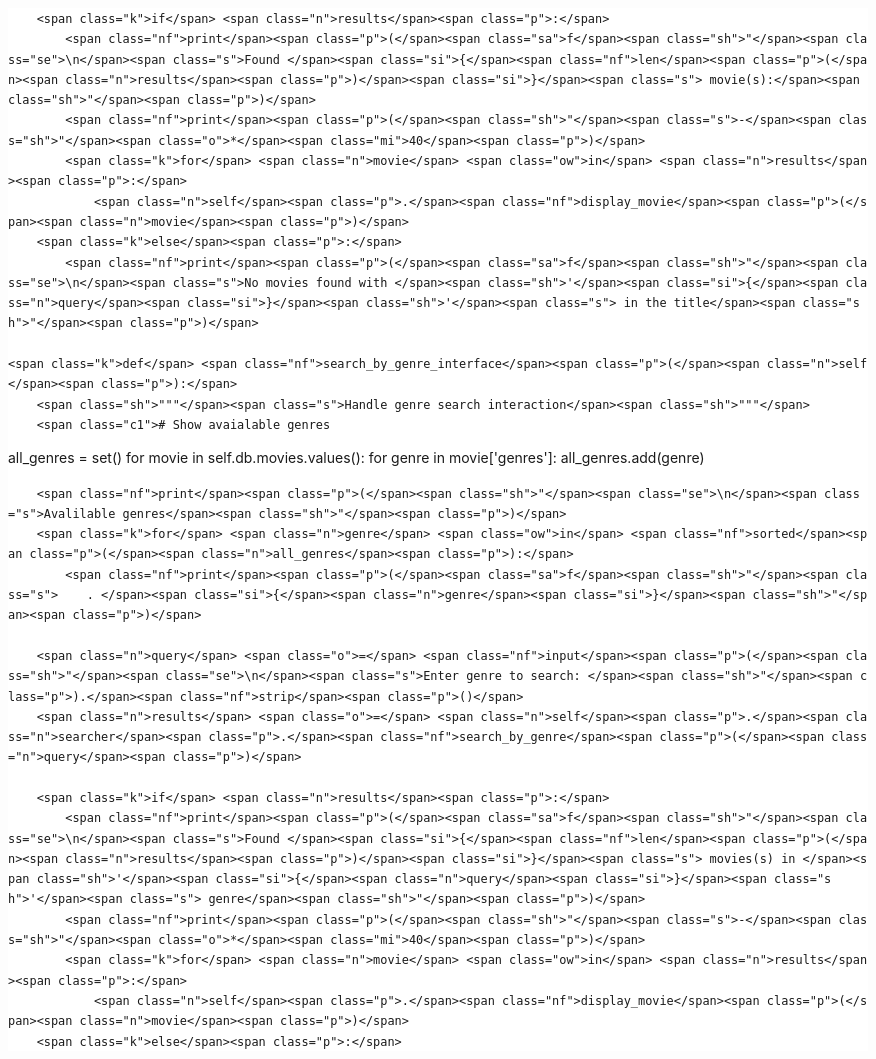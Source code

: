         <span class="k">if</span> <span class="n">results</span><span class="p">:</span>
            <span class="nf">print</span><span class="p">(</span><span class="sa">f</span><span class="sh">"</span><span class="se">\n</span><span class="s">Found </span><span class="si">{</span><span class="nf">len</span><span class="p">(</span><span class="n">results</span><span class="p">)</span><span class="si">}</span><span class="s"> movie(s):</span><span class="sh">"</span><span class="p">)</span>
            <span class="nf">print</span><span class="p">(</span><span class="sh">"</span><span class="s">-</span><span class="sh">"</span><span class="o">*</span><span class="mi">40</span><span class="p">)</span>
            <span class="k">for</span> <span class="n">movie</span> <span class="ow">in</span> <span class="n">results</span><span class="p">:</span>
                <span class="n">self</span><span class="p">.</span><span class="nf">display_movie</span><span class="p">(</span><span class="n">movie</span><span class="p">)</span>
        <span class="k">else</span><span class="p">:</span>
            <span class="nf">print</span><span class="p">(</span><span class="sa">f</span><span class="sh">"</span><span class="se">\n</span><span class="s">No movies found with </span><span class="sh">'</span><span class="si">{</span><span class="n">query</span><span class="si">}</span><span class="sh">'</span><span class="s"> in the title</span><span class="sh">"</span><span class="p">)</span>

    <span class="k">def</span> <span class="nf">search_by_genre_interface</span><span class="p">(</span><span class="n">self</span><span class="p">):</span>
        <span class="sh">"""</span><span class="s">Handle genre search interaction</span><span class="sh">"""</span>
        <span class="c1"># Show avaialable genres
</span>        <span class="n">all_genres</span> <span class="o">=</span> <span class="nf">set</span><span class="p">()</span>
        <span class="k">for</span> <span class="n">movie</span> <span class="ow">in</span> <span class="n">self</span><span class="p">.</span><span class="n">db</span><span class="p">.</span><span class="n">movies</span><span class="p">.</span><span class="nf">values</span><span class="p">():</span>
            <span class="k">for</span> <span class="n">genre</span> <span class="ow">in</span> <span class="n">movie</span><span class="p">[</span><span class="sh">'</span><span class="s">genres</span><span class="sh">'</span><span class="p">]:</span>
                <span class="n">all_genres</span><span class="p">.</span><span class="nf">add</span><span class="p">(</span><span class="n">genre</span><span class="p">)</span>

        <span class="nf">print</span><span class="p">(</span><span class="sh">"</span><span class="se">\n</span><span class="s">Avalilable genres</span><span class="sh">"</span><span class="p">)</span>
        <span class="k">for</span> <span class="n">genre</span> <span class="ow">in</span> <span class="nf">sorted</span><span class="p">(</span><span class="n">all_genres</span><span class="p">):</span>
            <span class="nf">print</span><span class="p">(</span><span class="sa">f</span><span class="sh">"</span><span class="s">    . </span><span class="si">{</span><span class="n">genre</span><span class="si">}</span><span class="sh">"</span><span class="p">)</span>

        <span class="n">query</span> <span class="o">=</span> <span class="nf">input</span><span class="p">(</span><span class="sh">"</span><span class="se">\n</span><span class="s">Enter genre to search: </span><span class="sh">"</span><span class="p">).</span><span class="nf">strip</span><span class="p">()</span>
        <span class="n">results</span> <span class="o">=</span> <span class="n">self</span><span class="p">.</span><span class="n">searcher</span><span class="p">.</span><span class="nf">search_by_genre</span><span class="p">(</span><span class="n">query</span><span class="p">)</span>

        <span class="k">if</span> <span class="n">results</span><span class="p">:</span>
            <span class="nf">print</span><span class="p">(</span><span class="sa">f</span><span class="sh">"</span><span class="se">\n</span><span class="s">Found </span><span class="si">{</span><span class="nf">len</span><span class="p">(</span><span class="n">results</span><span class="p">)</span><span class="si">}</span><span class="s"> movies(s) in </span><span class="sh">'</span><span class="si">{</span><span class="n">query</span><span class="si">}</span><span class="sh">'</span><span class="s"> genre</span><span class="sh">"</span><span class="p">)</span>
            <span class="nf">print</span><span class="p">(</span><span class="sh">"</span><span class="s">-</span><span class="sh">"</span><span class="o">*</span><span class="mi">40</span><span class="p">)</span>
            <span class="k">for</span> <span class="n">movie</span> <span class="ow">in</span> <span class="n">results</span><span class="p">:</span>
                <span class="n">self</span><span class="p">.</span><span class="nf">display_movie</span><span class="p">(</span><span class="n">movie</span><span class="p">)</span>
        <span class="k">else</span><span class="p">:</span>